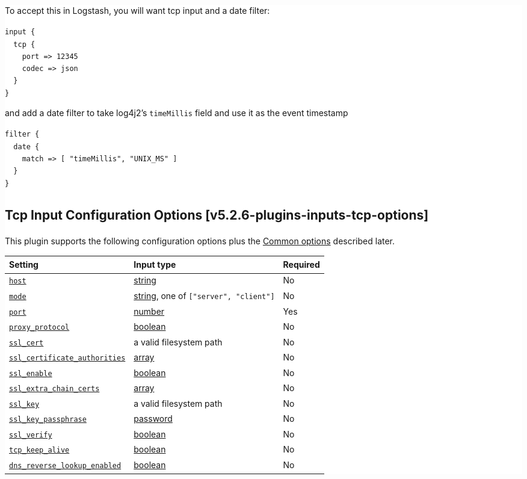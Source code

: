 To accept this in Logstash, you will want tcp input and a date filter:

```
input {
  tcp {
    port => 12345
    codec => json
  }
}
```

and add a date filter to take log4j2’s `timeMillis` field and use it as the event timestamp

```
filter {
  date {
    match => [ "timeMillis", "UNIX_MS" ]
  }
}
```

## Tcp Input Configuration Options [v5.2.6-plugins-inputs-tcp-options]

This plugin supports the following configuration options plus the [Common options](v5-2-6-plugins-inputs-tcp.md#v5.2.6-plugins-inputs-tcp-common-options) described later.

| Setting | Input type | Required |
| :- | :- | :- |
| [`host`](v5-2-6-plugins-inputs-tcp.md#v5.2.6-plugins-inputs-tcp-host) | [string](/lsr/value-types.md#string) | No |
| [`mode`](v5-2-6-plugins-inputs-tcp.md#v5.2.6-plugins-inputs-tcp-mode) | [string](/lsr/value-types.md#string), one of `["server", "client"]` | No |
| [`port`](v5-2-6-plugins-inputs-tcp.md#v5.2.6-plugins-inputs-tcp-port) | [number](/lsr/value-types.md#number) | Yes |
| [`proxy_protocol`](v5-2-6-plugins-inputs-tcp.md#v5.2.6-plugins-inputs-tcp-proxy_protocol) | [boolean](/lsr/value-types.md#boolean) | No |
| [`ssl_cert`](v5-2-6-plugins-inputs-tcp.md#v5.2.6-plugins-inputs-tcp-ssl_cert) | a valid filesystem path | No |
| [`ssl_certificate_authorities`](v5-2-6-plugins-inputs-tcp.md#v5.2.6-plugins-inputs-tcp-ssl_certificate_authorities) | [array](/lsr/value-types.md#array) | No |
| [`ssl_enable`](v5-2-6-plugins-inputs-tcp.md#v5.2.6-plugins-inputs-tcp-ssl_enable) | [boolean](/lsr/value-types.md#boolean) | No |
| [`ssl_extra_chain_certs`](v5-2-6-plugins-inputs-tcp.md#v5.2.6-plugins-inputs-tcp-ssl_extra_chain_certs) | [array](/lsr/value-types.md#array) | No |
| [`ssl_key`](v5-2-6-plugins-inputs-tcp.md#v5.2.6-plugins-inputs-tcp-ssl_key) | a valid filesystem path | No |
| [`ssl_key_passphrase`](v5-2-6-plugins-inputs-tcp.md#v5.2.6-plugins-inputs-tcp-ssl_key_passphrase) | [password](/lsr/value-types.md#password) | No |
| [`ssl_verify`](v5-2-6-plugins-inputs-tcp.md#v5.2.6-plugins-inputs-tcp-ssl_verify) | [boolean](/lsr/value-types.md#boolean) | No |
| [`tcp_keep_alive`](v5-2-6-plugins-inputs-tcp.md#v5.2.6-plugins-inputs-tcp-tcp_keep_alive) | [boolean](/lsr/value-types.md#boolean) | No |
| [`dns_reverse_lookup_enabled`](v5-2-6-plugins-inputs-tcp.md#v5.2.6-plugins-inputs-tcp-dns_reverse_lookup_enabled) | [boolean](/lsr/value-types.md#boolean) | No |
